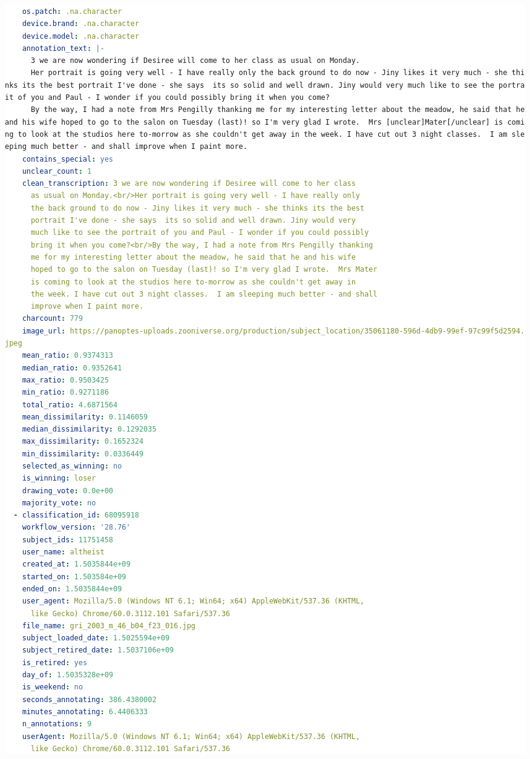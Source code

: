 ```yaml
    os.patch: .na.character
    device.brand: .na.character
    device.model: .na.character
    annotation_text: |-
      3 we are now wondering if Desiree will come to her class as usual on Monday.
      Her portrait is going very well - I have really only the back ground to do now - Jiny likes it very much - she thinks its the best portrait I've done - she says  its so solid and well drawn. Jiny would very much like to see the portrait of you and Paul - I wonder if you could possibly bring it when you come?
      By the way, I had a note from Mrs Pengilly thanking me for my interesting letter about the meadow, he said that he and his wife hoped to go to the salon on Tuesday (last)! so I'm very glad I wrote.  Mrs [unclear]Mater[/unclear] is coming to look at the studios here to-morrow as she couldn't get away in the week. I have cut out 3 night classes.  I am sleeping much better - and shall improve when I paint more.
    contains_special: yes
    unclear_count: 1
    clean_transcription: 3 we are now wondering if Desiree will come to her class
      as usual on Monday.<br/>Her portrait is going very well - I have really only
      the back ground to do now - Jiny likes it very much - she thinks its the best
      portrait I've done - she says  its so solid and well drawn. Jiny would very
      much like to see the portrait of you and Paul - I wonder if you could possibly
      bring it when you come?<br/>By the way, I had a note from Mrs Pengilly thanking
      me for my interesting letter about the meadow, he said that he and his wife
      hoped to go to the salon on Tuesday (last)! so I'm very glad I wrote.  Mrs Mater
      is coming to look at the studios here to-morrow as she couldn't get away in
      the week. I have cut out 3 night classes.  I am sleeping much better - and shall
      improve when I paint more.
    charcount: 779
    image_url: https://panoptes-uploads.zooniverse.org/production/subject_location/35061180-596d-4db9-99ef-97c99f5d2594.jpeg
    mean_ratio: 0.9374313
    median_ratio: 0.9352641
    max_ratio: 0.9503425
    min_ratio: 0.9271186
    total_ratio: 4.6871564
    mean_dissimilarity: 0.1146059
    median_dissimilarity: 0.1292035
    max_dissimilarity: 0.1652324
    min_dissimilarity: 0.0336449
    selected_as_winning: no
    is_winning: loser
    drawing_vote: 0.0e+00
    majority_vote: no
  - classification_id: 68095918
    workflow_version: '28.76'
    subject_ids: 11751458
    user_name: altheist
    created_at: 1.5035844e+09
    started_on: 1.503584e+09
    ended_on: 1.5035844e+09
    user_agent: Mozilla/5.0 (Windows NT 6.1; Win64; x64) AppleWebKit/537.36 (KHTML,
      like Gecko) Chrome/60.0.3112.101 Safari/537.36
    file_name: gri_2003_m_46_b04_f23_016.jpg
    subject_loaded_date: 1.5025594e+09
    subject_retired_date: 1.5037106e+09
    is_retired: yes
    day_of: 1.5035328e+09
    is_weekend: no
    seconds_annotating: 386.4380002
    minutes_annotating: 6.4406333
    n_annotations: 9
    userAgent: Mozilla/5.0 (Windows NT 6.1; Win64; x64) AppleWebKit/537.36 (KHTML,
      like Gecko) Chrome/60.0.3112.101 Safari/537.36
```